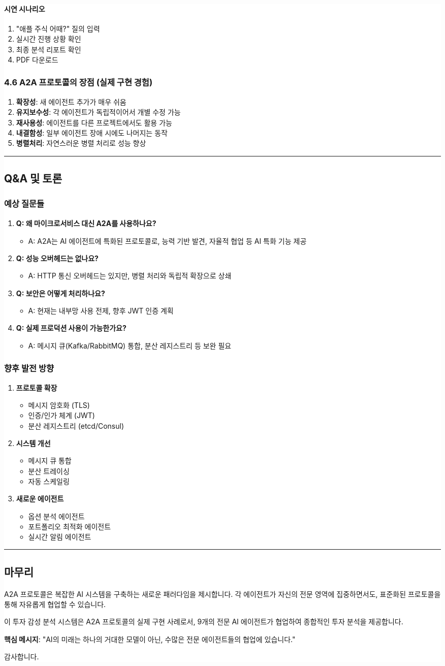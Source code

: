 #### 시연 시나리오
1. "애플 주식 어때?" 질의 입력
2. 실시간 진행 상황 확인
3. 최종 분석 리포트 확인
4. PDF 다운로드

### 4.6 A2A 프로토콜의 장점 (실제 구현 경험)

1. **확장성**: 새 에이전트 추가가 매우 쉬움
2. **유지보수성**: 각 에이전트가 독립적이어서 개별 수정 가능
3. **재사용성**: 에이전트를 다른 프로젝트에서도 활용 가능
4. **내결함성**: 일부 에이전트 장애 시에도 나머지는 동작
5. **병렬처리**: 자연스러운 병렬 처리로 성능 향상

---

## Q&A 및 토론

### 예상 질문들

1. **Q: 왜 마이크로서비스 대신 A2A를 사용하나요?**
   - A: A2A는 AI 에이전트에 특화된 프로토콜로, 능력 기반 발견, 자율적 협업 등 AI 특화 기능 제공

2. **Q: 성능 오버헤드는 없나요?**
   - A: HTTP 통신 오버헤드는 있지만, 병렬 처리와 독립적 확장으로 상쇄

3. **Q: 보안은 어떻게 처리하나요?**
   - A: 현재는 내부망 사용 전제, 향후 JWT 인증 계획

4. **Q: 실제 프로덕션 사용이 가능한가요?**
   - A: 메시지 큐(Kafka/RabbitMQ) 통합, 분산 레지스트리 등 보완 필요

### 향후 발전 방향

1. **프로토콜 확장**
   - 메시지 암호화 (TLS)
   - 인증/인가 체계 (JWT)
   - 분산 레지스트리 (etcd/Consul)

2. **시스템 개선**
   - 메시지 큐 통합
   - 분산 트레이싱
   - 자동 스케일링

3. **새로운 에이전트**
   - 옵션 분석 에이전트
   - 포트폴리오 최적화 에이전트
   - 실시간 알림 에이전트

---

## 마무리

A2A 프로토콜은 복잡한 AI 시스템을 구축하는 새로운 패러다임을 제시합니다. 
각 에이전트가 자신의 전문 영역에 집중하면서도, 
표준화된 프로토콜을 통해 자유롭게 협업할 수 있습니다.

이 투자 감성 분석 시스템은 A2A 프로토콜의 실제 구현 사례로서,
9개의 전문 AI 에이전트가 협업하여 종합적인 투자 분석을 제공합니다.

**핵심 메시지**: 
"AI의 미래는 하나의 거대한 모델이 아닌, 
수많은 전문 에이전트들의 협업에 있습니다."

감사합니다.